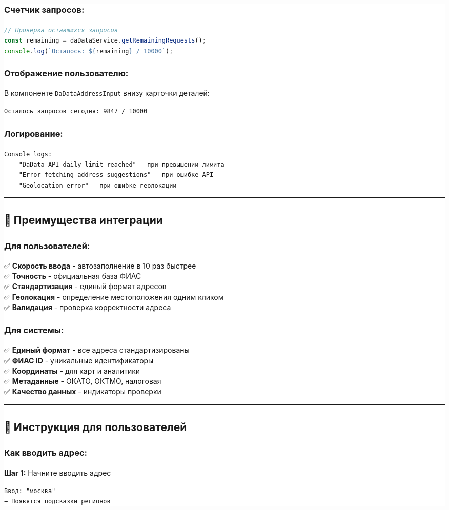 ### Счетчик запросов:

```typescript
// Проверка оставшихся запросов
const remaining = daDataService.getRemainingRequests();
console.log(`Осталось: ${remaining} / 10000`);
```

### Отображение пользователю:

В компоненте `DaDataAddressInput` внизу карточки деталей:
```
Осталось запросов сегодня: 9847 / 10000
```

### Логирование:

```
Console logs:
  - "DaData API daily limit reached" - при превышении лимита
  - "Error fetching address suggestions" - при ошибке API
  - "Geolocation error" - при ошибке геолокации
```

---

## 🎯 Преимущества интеграции

### Для пользователей:

✅ **Скорость ввода** - автозаполнение в 10 раз быстрее  
✅ **Точность** - официальная база ФИАС  
✅ **Стандартизация** - единый формат адресов  
✅ **Геолокация** - определение местоположения одним кликом  
✅ **Валидация** - проверка корректности адреса  

### Для системы:

✅ **Единый формат** - все адреса стандартизированы  
✅ **ФИАС ID** - уникальные идентификаторы  
✅ **Координаты** - для карт и аналитики  
✅ **Метаданные** - ОКАТО, ОКТМО, налоговая  
✅ **Качество данных** - индикаторы проверки  

---

## 📝 Инструкция для пользователей

### Как вводить адрес:

**Шаг 1:** Начните вводить адрес
```
Ввод: "москва"
→ Появятся подсказки регионов
```
